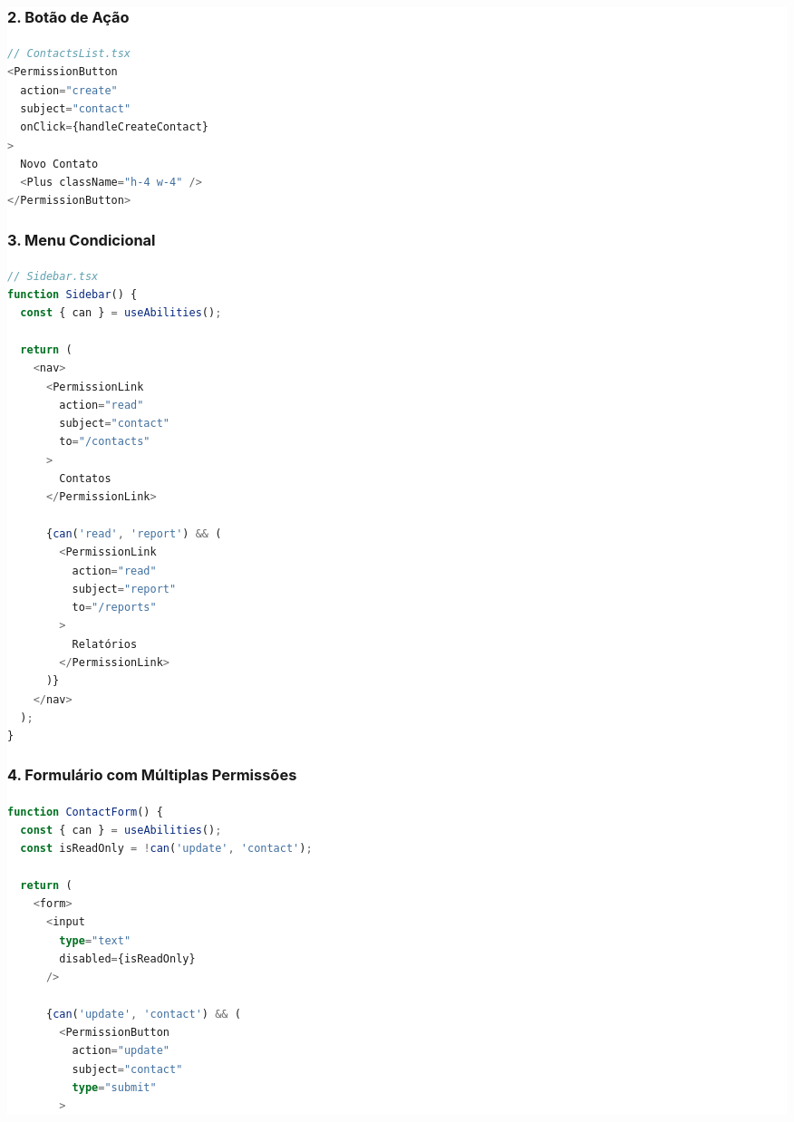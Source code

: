 ### 2. Botão de Ação

```typescript
// ContactsList.tsx
<PermissionButton
  action="create"
  subject="contact"
  onClick={handleCreateContact}
>
  Novo Contato
  <Plus className="h-4 w-4" />
</PermissionButton>
```

### 3. Menu Condicional

```typescript
// Sidebar.tsx
function Sidebar() {
  const { can } = useAbilities();

  return (
    <nav>
      <PermissionLink
        action="read"
        subject="contact"
        to="/contacts"
      >
        Contatos
      </PermissionLink>

      {can('read', 'report') && (
        <PermissionLink
          action="read"
          subject="report"
          to="/reports"
        >
          Relatórios
        </PermissionLink>
      )}
    </nav>
  );
}
```

### 4. Formulário com Múltiplas Permissões

```typescript
function ContactForm() {
  const { can } = useAbilities();
  const isReadOnly = !can('update', 'contact');

  return (
    <form>
      <input
        type="text"
        disabled={isReadOnly}
      />
      
      {can('update', 'contact') && (
        <PermissionButton
          action="update"
          subject="contact"
          type="submit"
        >
```
